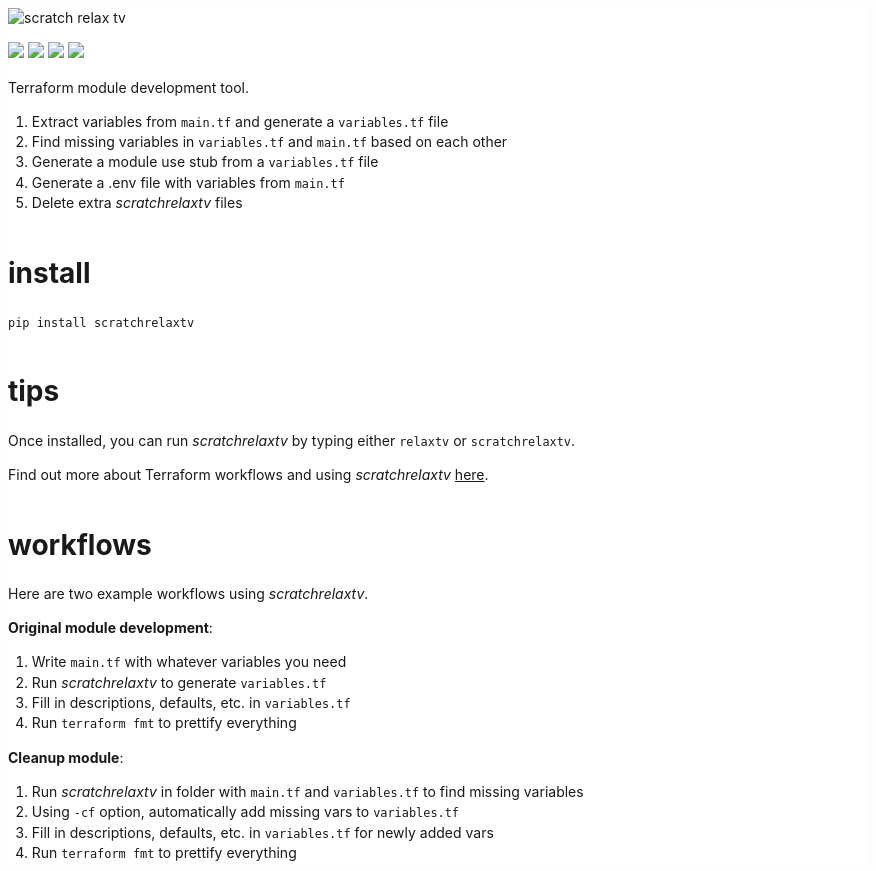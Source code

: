 ![scratch relax tv](https://github.com/YakDriver/scratchrelaxtv/raw/master/assets/srt.gif "Extract HCL Vars")

<p>
    <a href="./LICENSE" alt="License">
        <img src="https://img.shields.io/github/license/YakDriver/scratchrelaxtv.svg" /></a>
    <a href="http://travis-ci.org/YakDriver/scratchrelaxtv" alt="Build status">
        <img src="https://travis-ci.org/YakDriver/scratchrelaxtv.svg?branch=master" /></a>
    <a href="https://pypi.python.org/pypi/scratchrelaxtv" alt="Python versions">
        <img src="https://img.shields.io/pypi/pyversions/scratchrelaxtv.svg" /></a>
    <a href="https://pypi.python.org/pypi/scratchrelaxtv" alt="Version">
        <img src="https://img.shields.io/pypi/v/scratchrelaxtv.svg" /></a>
</p>

Terraform module development tool.

1. Extract variables from `main.tf` and generate a `variables.tf` file
1. Find missing variables in `variables.tf` and `main.tf` based on each other
1. Generate a module use stub from a `variables.tf` file
1. Generate a .env file with variables from `main.tf`
1. Delete extra *scratchrelaxtv* files

# install

```
pip install scratchrelaxtv
```

# tips

Once installed, you can run *scratchrelaxtv* by typing either `relaxtv` or `scratchrelaxtv`.

Find out more about Terraform workflows and using *scratchrelaxtv* [here](https://medium.com/@dirk.avery/terraform-secure-simple-sweet-development-workflow-d7188d33d9cf).

# workflows

Here are two example workflows using *scratchrelaxtv*.

**Original module development**: 
1. Write `main.tf` with whatever variables you need
1. Run *scratchrelaxtv* to generate `variables.tf`
1. Fill in descriptions, defaults, etc. in `variables.tf`
1. Run `terraform fmt` to prettify everything

**Cleanup module**:
1. Run *scratchrelaxtv* in folder with `main.tf` and `variables.tf` to find missing variables
1. Using `-cf` option, automatically add missing vars to `variables.tf`
1. Fill in descriptions, defaults, etc. in `variables.tf` for newly added vars
1. Run `terraform fmt` to prettify everything
